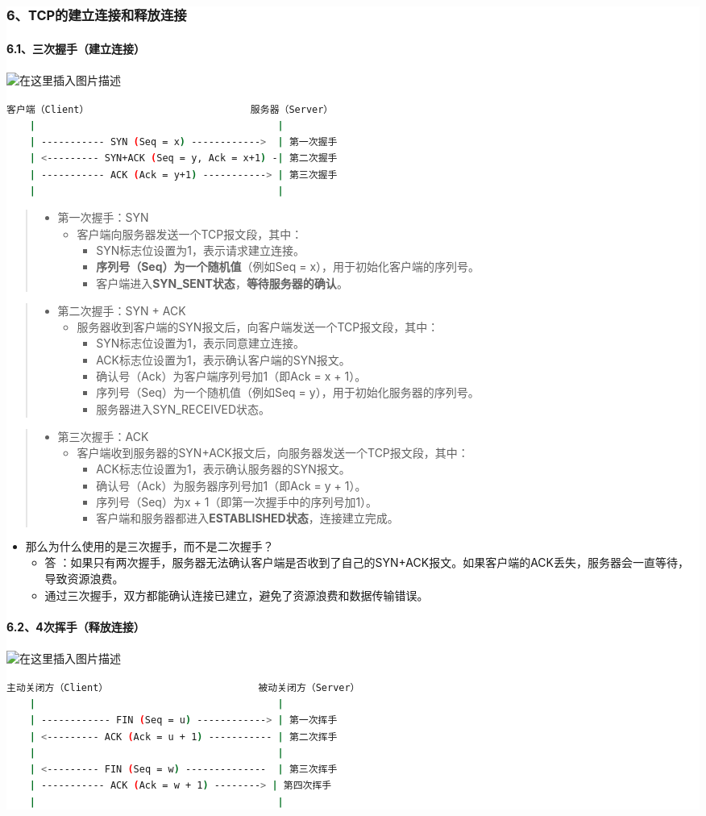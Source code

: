 ### 6、TCP的建立连接和释放连接

#### 6.1、三次握手（建立连接）

![在这里插入图片描述](https://i-blog.csdnimg.cn/direct/f5ef05d4b4d3494d8819c71cc4db0562.png)

```bash
客户端（Client）                            服务器（Server）
    |                                          |
    | ----------- SYN (Seq = x) ------------>  | 第一次握手
    | <--------- SYN+ACK (Seq = y, Ack = x+1) -| 第二次握手
    | ----------- ACK (Ack = y+1) -----------> | 第三次握手
    |                                          |
```

> *   第一次握手：SYN
>     *   客户端向服务器发送一个TCP报文段，其中：
>         *   SYN标志位设置为1，表示请求建立连接。
>         *   **序列号（Seq）为一个随机值**（例如Seq = x），用于初始化客户端的序列号。
>         *   客户端进入**SYN\_SENT状态**，**等待服务器的确认**。

> *   第二次握手：SYN + ACK
>     *   服务器收到客户端的SYN报文后，向客户端发送一个TCP报文段，其中：
>         *   SYN标志位设置为1，表示同意建立连接。
>         *   ACK标志位设置为1，表示确认客户端的SYN报文。
>         *   确认号（Ack）为客户端序列号加1（即Ack = x + 1）。
>         *   序列号（Seq）为一个随机值（例如Seq = y），用于初始化服务器的序列号。
>         *   服务器进入SYN\_RECEIVED状态。

> *   第三次握手：ACK
>     *   客户端收到服务器的SYN+ACK报文后，向服务器发送一个TCP报文段，其中：
>         *   ACK标志位设置为1，表示确认服务器的SYN报文。
>         *   确认号（Ack）为服务器序列号加1（即Ack = y + 1）。
>         *   序列号（Seq）为x + 1（即第一次握手中的序列号加1）。
>         *   客户端和服务器都进入**ESTABLISHED状态**，连接建立完成。

*   那么为什么使用的是三次握手，而不是二次握手？
    *   答 ：如果只有两次握手，服务器无法确认客户端是否收到了自己的SYN+ACK报文。如果客户端的ACK丢失，服务器会一直等待，导致资源浪费。
    *   通过三次握手，双方都能确认连接已建立，避免了资源浪费和数据传输错误。

#### 6.2、4次挥手（释放连接）

![在这里插入图片描述](https://i-blog.csdnimg.cn/direct/777a892f727543ae94044c97a3e89bbe.png)

```bash
主动关闭方（Client）                          被动关闭方（Server）
    |                                          |
    | ------------ FIN (Seq = u) ------------> | 第一次挥手
    | <--------- ACK (Ack = u + 1) ----------- | 第二次挥手
    |                                          |
    | <--------- FIN (Seq = w) --------------  | 第三次挥手
    | ----------- ACK (Ack = w + 1) --------> | 第四次挥手
    |                                          |
```
